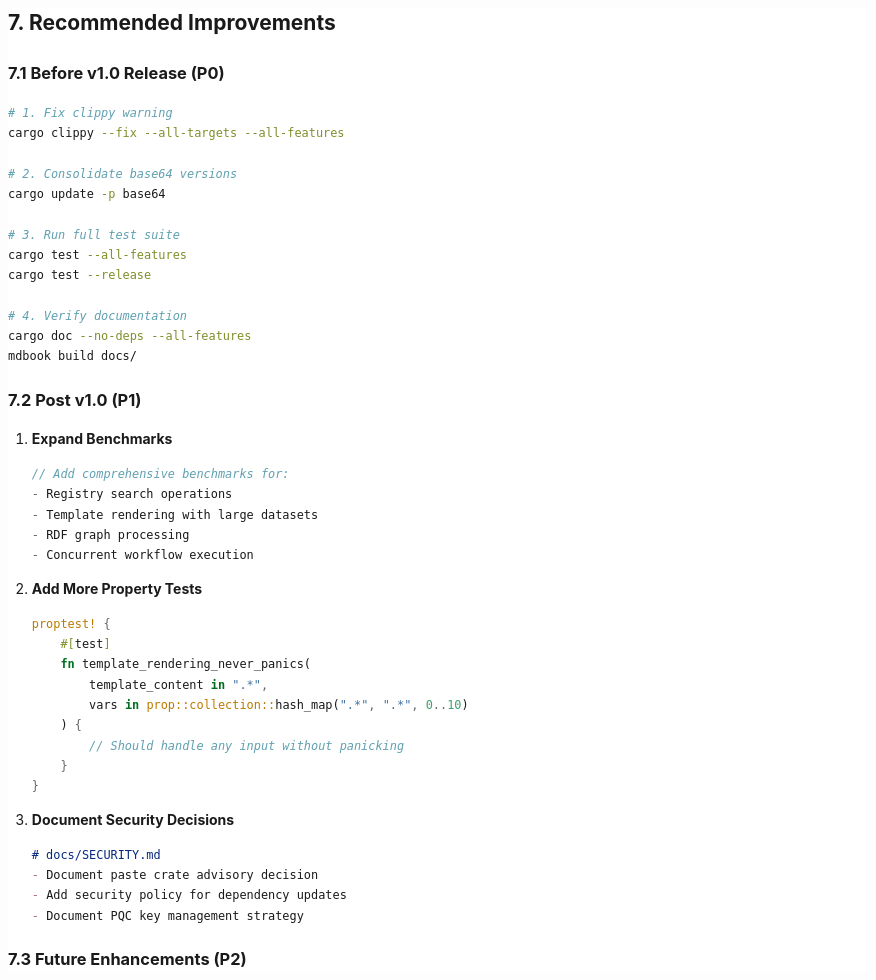 ## 7. Recommended Improvements

### 7.1 **Before v1.0 Release (P0)**

```bash
# 1. Fix clippy warning
cargo clippy --fix --all-targets --all-features

# 2. Consolidate base64 versions
cargo update -p base64

# 3. Run full test suite
cargo test --all-features
cargo test --release

# 4. Verify documentation
cargo doc --no-deps --all-features
mdbook build docs/
```

### 7.2 **Post v1.0 (P1)**

1. **Expand Benchmarks**
   ```rust
   // Add comprehensive benchmarks for:
   - Registry search operations
   - Template rendering with large datasets
   - RDF graph processing
   - Concurrent workflow execution
   ```

2. **Add More Property Tests**
   ```rust
   proptest! {
       #[test]
       fn template_rendering_never_panics(
           template_content in ".*",
           vars in prop::collection::hash_map(".*", ".*", 0..10)
       ) {
           // Should handle any input without panicking
       }
   }
   ```

3. **Document Security Decisions**
   ```markdown
   # docs/SECURITY.md
   - Document paste crate advisory decision
   - Add security policy for dependency updates
   - Document PQC key management strategy
   ```

### 7.3 **Future Enhancements (P2)**
